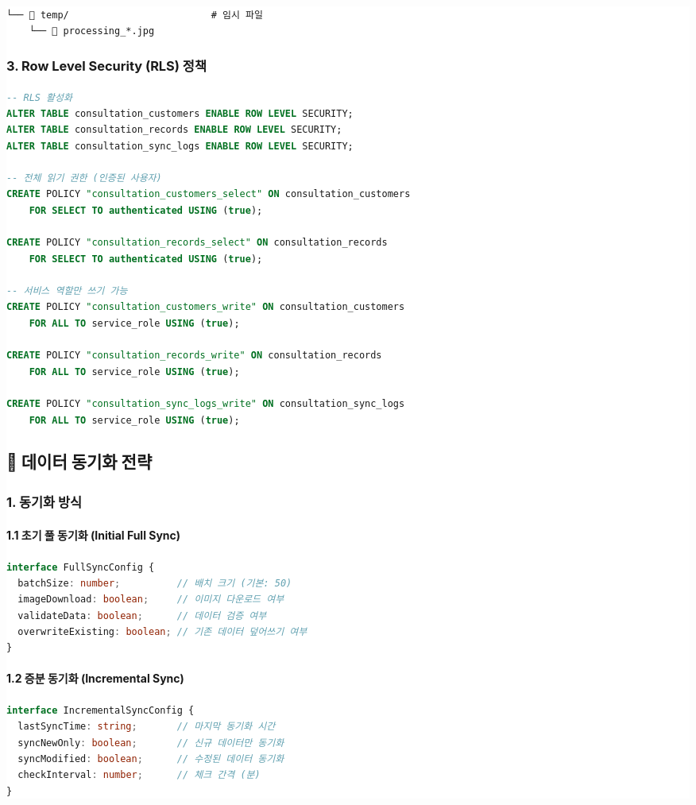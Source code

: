 ```
└── 📁 temp/                         # 임시 파일
    └── 📄 processing_*.jpg
```

### 3. Row Level Security (RLS) 정책
```sql
-- RLS 활성화
ALTER TABLE consultation_customers ENABLE ROW LEVEL SECURITY;
ALTER TABLE consultation_records ENABLE ROW LEVEL SECURITY;
ALTER TABLE consultation_sync_logs ENABLE ROW LEVEL SECURITY;

-- 전체 읽기 권한 (인증된 사용자)
CREATE POLICY "consultation_customers_select" ON consultation_customers
    FOR SELECT TO authenticated USING (true);

CREATE POLICY "consultation_records_select" ON consultation_records
    FOR SELECT TO authenticated USING (true);

-- 서비스 역할만 쓰기 가능
CREATE POLICY "consultation_customers_write" ON consultation_customers
    FOR ALL TO service_role USING (true);

CREATE POLICY "consultation_records_write" ON consultation_records
    FOR ALL TO service_role USING (true);

CREATE POLICY "consultation_sync_logs_write" ON consultation_sync_logs
    FOR ALL TO service_role USING (true);
```

## 🔄 데이터 동기화 전략

### 1. 동기화 방식

#### 1.1 초기 풀 동기화 (Initial Full Sync)
```typescript
interface FullSyncConfig {
  batchSize: number;          // 배치 크기 (기본: 50)
  imageDownload: boolean;     // 이미지 다운로드 여부
  validateData: boolean;      // 데이터 검증 여부
  overwriteExisting: boolean; // 기존 데이터 덮어쓰기 여부
}
```

#### 1.2 증분 동기화 (Incremental Sync)
```typescript
interface IncrementalSyncConfig {
  lastSyncTime: string;       // 마지막 동기화 시간
  syncNewOnly: boolean;       // 신규 데이터만 동기화
  syncModified: boolean;      // 수정된 데이터 동기화
  checkInterval: number;      // 체크 간격 (분)
}
```
